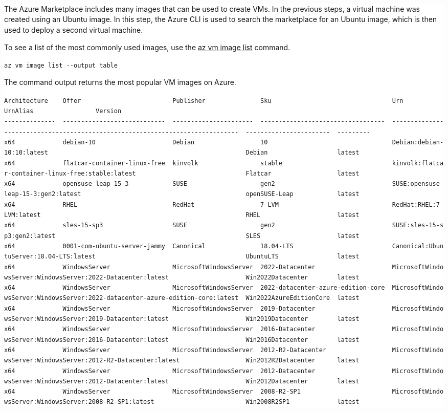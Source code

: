 The Azure Marketplace includes many images that can be used to create VMs. In the previous steps, a virtual machine was created using an Ubuntu image. In this step, the Azure CLI is used to search the marketplace for an Ubuntu image, which is then used to deploy a second virtual machine.

To see a list of the most commonly used images, use the [az vm image list](/cli/azure/vm/image) command.

```azurecli-interactive
az vm image list --output table
```

The command output returns the most popular VM images on Azure.

```output
Architecture    Offer                         Publisher               Sku                                 Urn                                                                             UrnAlias                 Version
--------------  ----------------------------  ----------------------  ----------------------------------  ------------------------------------------------------------------------------  -----------------------  ---------
x64             debian-10                     Debian                  10                                  Debian:debian-10:10:latest                                                      Debian                   latest
x64             flatcar-container-linux-free  kinvolk                 stable                              kinvolk:flatcar-container-linux-free:stable:latest                              Flatcar                  latest
x64             opensuse-leap-15-3            SUSE                    gen2                                SUSE:opensuse-leap-15-3:gen2:latest                                             openSUSE-Leap            latest
x64             RHEL                          RedHat                  7-LVM                               RedHat:RHEL:7-LVM:latest                                                        RHEL                     latest
x64             sles-15-sp3                   SUSE                    gen2                                SUSE:sles-15-sp3:gen2:latest                                                    SLES                     latest
x64             0001-com-ubuntu-server-jammy  Canonical               18.04-LTS                           Canonical:UbuntuServer:18.04-LTS:latest                                         UbuntuLTS                latest
x64             WindowsServer                 MicrosoftWindowsServer  2022-Datacenter                     MicrosoftWindowsServer:WindowsServer:2022-Datacenter:latest                     Win2022Datacenter        latest
x64             WindowsServer                 MicrosoftWindowsServer  2022-datacenter-azure-edition-core  MicrosoftWindowsServer:WindowsServer:2022-datacenter-azure-edition-core:latest  Win2022AzureEditionCore  latest
x64             WindowsServer                 MicrosoftWindowsServer  2019-Datacenter                     MicrosoftWindowsServer:WindowsServer:2019-Datacenter:latest                     Win2019Datacenter        latest
x64             WindowsServer                 MicrosoftWindowsServer  2016-Datacenter                     MicrosoftWindowsServer:WindowsServer:2016-Datacenter:latest                     Win2016Datacenter        latest
x64             WindowsServer                 MicrosoftWindowsServer  2012-R2-Datacenter                  MicrosoftWindowsServer:WindowsServer:2012-R2-Datacenter:latest                  Win2012R2Datacenter      latest
x64             WindowsServer                 MicrosoftWindowsServer  2012-Datacenter                     MicrosoftWindowsServer:WindowsServer:2012-Datacenter:latest                     Win2012Datacenter        latest
x64             WindowsServer                 MicrosoftWindowsServer  2008-R2-SP1                         MicrosoftWindowsServer:WindowsServer:2008-R2-SP1:latest                         Win2008R2SP1             latest
```
